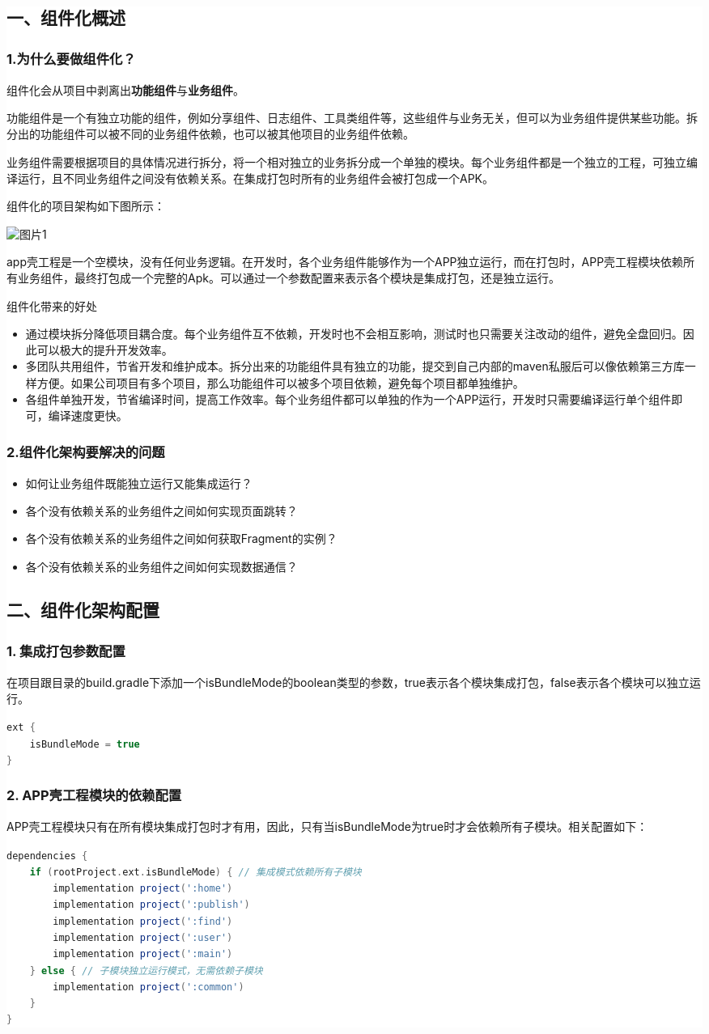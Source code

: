 

## 一、组件化概述



### 1.为什么要做组件化？

组件化会从项目中剥离出**功能组件**与**业务组件**。

功能组件是一个有独立功能的组件，例如分享组件、日志组件、工具类组件等，这些组件与业务无关，但可以为业务组件提供某些功能。拆分出的功能组件可以被不同的业务组件依赖，也可以被其他项目的业务组件依赖。

业务组件需要根据项目的具体情况进行拆分，将一个相对独立的业务拆分成一个单独的模块。每个业务组件都是一个独立的工程，可独立编译运行，且不同业务组件之间没有依赖关系。在集成打包时所有的业务组件会被打包成一个APK。

组件化的项目架构如下图所示：

![图片1](https://gitee.com/zhpanvip/images/raw/master//project/article/%E5%9B%BE%E7%89%871.png)

app壳工程是一个空模块，没有任何业务逻辑。在开发时，各个业务组件能够作为一个APP独立运行，而在打包时，APP壳工程模块依赖所有业务组件，最终打包成一个完整的Apk。可以通过一个参数配置来表示各个模块是集成打包，还是独立运行。

组件化带来的好处

- 通过模块拆分降低项目耦合度。每个业务组件互不依赖，开发时也不会相互影响，测试时也只需要关注改动的组件，避免全盘回归。因此可以极大的提升开发效率。
- 多团队共用组件，节省开发和维护成本。拆分出来的功能组件具有独立的功能，提交到自己内部的maven私服后可以像依赖第三方库一样方便。如果公司项目有多个项目，那么功能组件可以被多个项目依赖，避免每个项目都单独维护。
- 各组件单独开发，节省编译时间，提高工作效率。每个业务组件都可以单独的作为一个APP运行，开发时只需要编译运行单个组件即可，编译速度更快。

### 2.组件化架构要解决的问题

- 如何让业务组件既能独立运行又能集成运行？

- 各个没有依赖关系的业务组件之间如何实现页面跳转？

- 各个没有依赖关系的业务组件之间如何获取Fragment的实例？

- 各个没有依赖关系的业务组件之间如何实现数据通信？



## 二、组件化架构配置

### 1. 集成打包参数配置

在项目跟目录的build.gradle下添加一个isBundleMode的boolean类型的参数，true表示各个模块集成打包，false表示各个模块可以独立运行。

```groovy
ext {
    isBundleMode = true
}
```

### 2. APP壳工程模块的依赖配置

APP壳工程模块只有在所有模块集成打包时才有用，因此，只有当isBundleMode为true时才会依赖所有子模块。相关配置如下：

```groovy
dependencies {
    if (rootProject.ext.isBundleMode) { // 集成模式依赖所有子模块
        implementation project(':home')
        implementation project(':publish')
        implementation project(':find')
        implementation project(':user')
        implementation project(':main')
    } else { // 子模块独立运行模式，无需依赖子模块
        implementation project(':common')
    }
}
```
